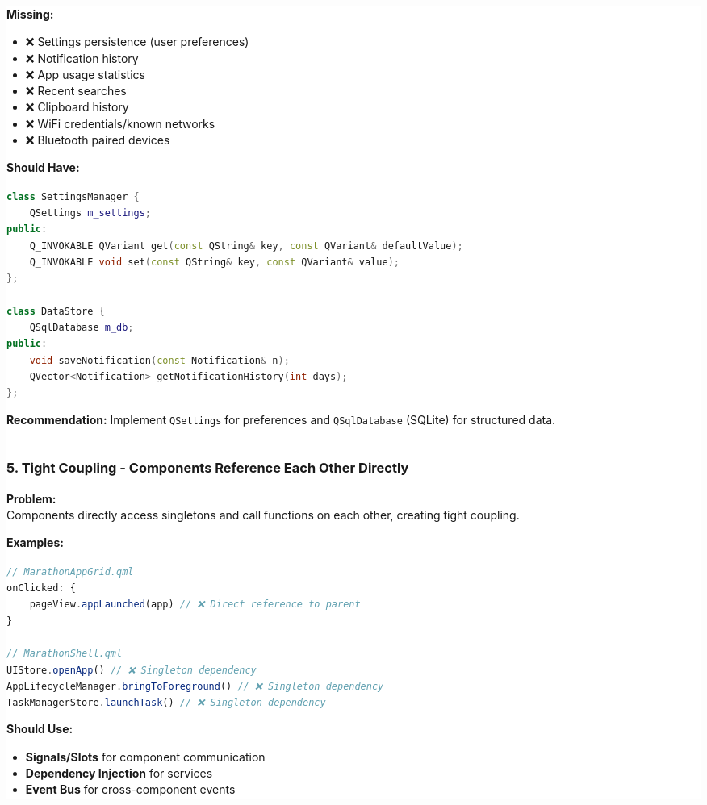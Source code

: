 **Missing:**
- ❌ Settings persistence (user preferences)
- ❌ Notification history
- ❌ App usage statistics
- ❌ Recent searches
- ❌ Clipboard history
- ❌ WiFi credentials/known networks
- ❌ Bluetooth paired devices

**Should Have:**
```cpp
class SettingsManager {
    QSettings m_settings;
public:
    Q_INVOKABLE QVariant get(const QString& key, const QVariant& defaultValue);
    Q_INVOKABLE void set(const QString& key, const QVariant& value);
};

class DataStore {
    QSqlDatabase m_db;
public:
    void saveNotification(const Notification& n);
    QVector<Notification> getNotificationHistory(int days);
};
```

**Recommendation:** Implement `QSettings` for preferences and `QSqlDatabase` (SQLite) for structured data.

---

### 5. **Tight Coupling - Components Reference Each Other Directly**

**Problem:**  
Components directly access singletons and call functions on each other, creating tight coupling.

**Examples:**
```qml
// MarathonAppGrid.qml
onClicked: {
    pageView.appLaunched(app) // ❌ Direct reference to parent
}

// MarathonShell.qml
UIStore.openApp() // ❌ Singleton dependency
AppLifecycleManager.bringToForeground() // ❌ Singleton dependency
TaskManagerStore.launchTask() // ❌ Singleton dependency
```

**Should Use:**
- **Signals/Slots** for component communication
- **Dependency Injection** for services
- **Event Bus** for cross-component events
